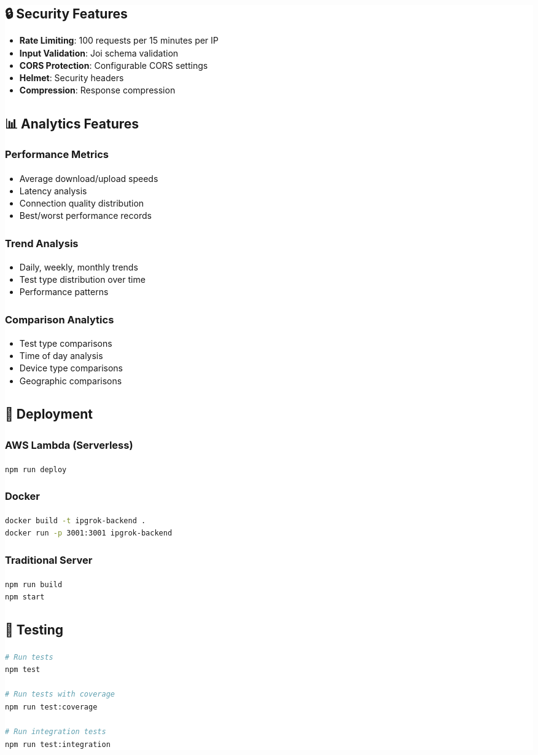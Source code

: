 ## 🔒 Security Features

- **Rate Limiting**: 100 requests per 15 minutes per IP
- **Input Validation**: Joi schema validation
- **CORS Protection**: Configurable CORS settings
- **Helmet**: Security headers
- **Compression**: Response compression

## 📊 Analytics Features

### Performance Metrics
- Average download/upload speeds
- Latency analysis
- Connection quality distribution
- Best/worst performance records

### Trend Analysis
- Daily, weekly, monthly trends
- Test type distribution over time
- Performance patterns

### Comparison Analytics
- Test type comparisons
- Time of day analysis
- Device type comparisons
- Geographic comparisons

## 🚀 Deployment

### AWS Lambda (Serverless)
```bash
npm run deploy
```

### Docker
```bash
docker build -t ipgrok-backend .
docker run -p 3001:3001 ipgrok-backend
```

### Traditional Server
```bash
npm run build
npm start
```

## 🧪 Testing

```bash
# Run tests
npm test

# Run tests with coverage
npm run test:coverage

# Run integration tests
npm run test:integration
```
